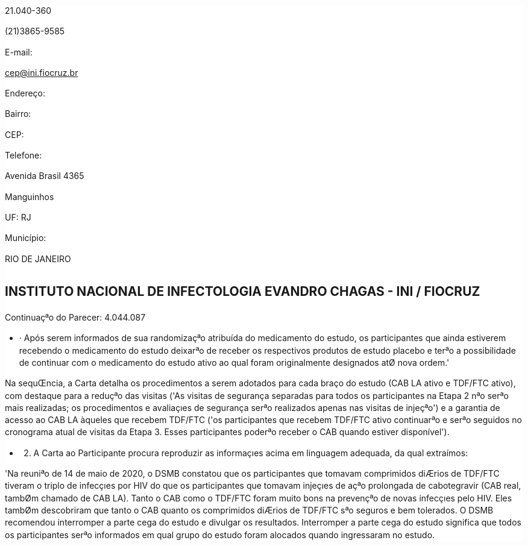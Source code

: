 21.040-360

(21)3865-9585

E-mail:

cep@ini.fiocruz.br

Endereço:

Bairro:

CEP:

Telefone:

Avenida Brasil 4365

Manguinhos

UF: RJ

Município:

RIO DE JANEIRO



## INSTITUTO NACIONAL DE INFECTOLOGIA EVANDRO CHAGAS - INI / FIOCRUZ



Continuaçªo do Parecer: 4.044.087

- · Após serem informados de sua randomizaçªo atribuída do medicamento do estudo, os participantes que ainda estiverem recebendo o medicamento do estudo deixarªo de receber os respectivos produtos de estudo placebo e terªo a possibilidade de continuar com o medicamento do estudo ativo ao qual foram originalmente designados atØ nova ordem.'

Na sequŒncia, a Carta detalha os procedimentos a serem adotados para cada braço do estudo (CAB LA ativo e TDF/FTC ativo), com destaque para a reduçªo das visitas ('As visitas de segurança separadas para todos os participantes na Etapa 2 nªo serªo mais realizadas; os procedimentos e avaliaçıes de segurança serªo realizados apenas nas visitas de injeçªo') e a garantia de acesso ao CAB LA àqueles que recebem TDF/FTC ('os participantes que recebem TDF/FTC ativo continuarªo e serªo seguidos no cronograma atual de visitas da Etapa 3. Esses participantes poderªo receber o CAB quando estiver disponível').

- 2) A Carta ao Participante procura reproduzir as informaçıes acima em linguagem adequada, da qual extraímos:

'Na reuniªo de 14 de maio de 2020, o DSMB constatou que os participantes que tomavam comprimidos diÆrios de TDF/FTC tiveram o triplo de infecçıes por HIV do que os participantes que tomavam injeçıes de açªo prolongada de cabotegravir (CAB real, tambØm chamado de CAB LA). Tanto o CAB como o TDF/FTC foram muito bons na prevençªo de novas infecçıes pelo HIV. Eles tambØm descobriram que tanto o CAB quanto os comprimidos diÆrios de TDF/FTC sªo seguros e bem tolerados. O DSMB recomendou interromper a parte cega do estudo e divulgar os resultados. Interromper a parte cega do estudo significa que todos os participantes serªo informados em qual grupo do estudo foram alocados quando ingressaram no estudo.
